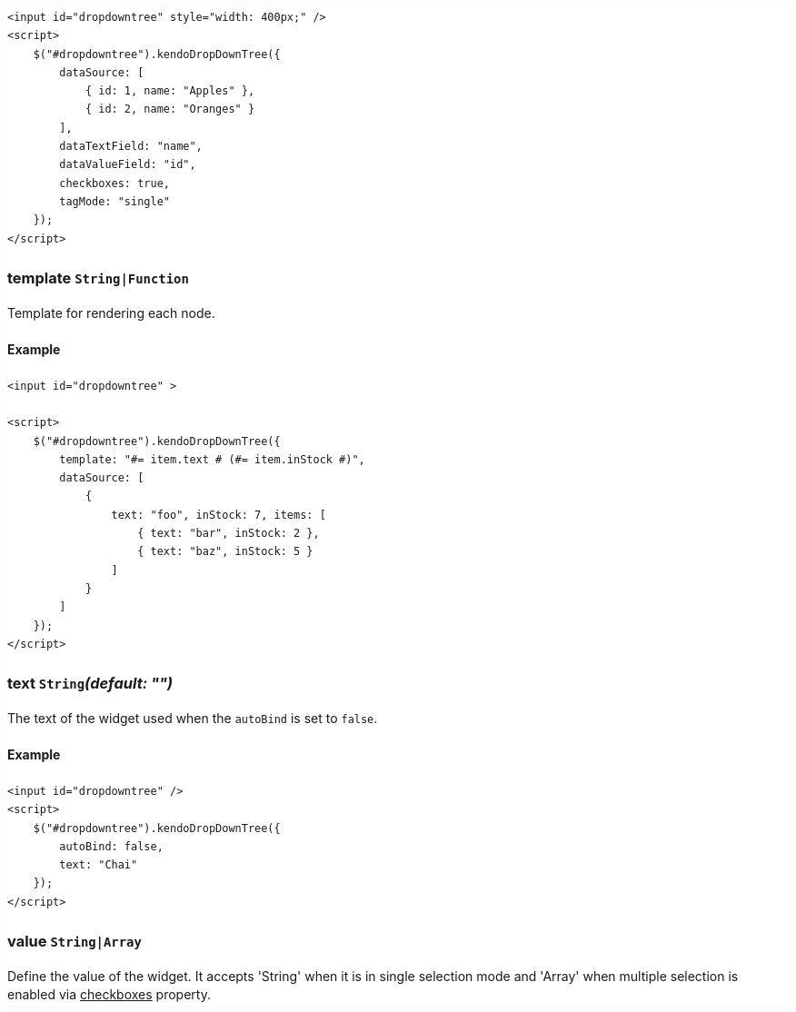     <input id="dropdowntree" style="width: 400px;" />
    <script>
        $("#dropdowntree").kendoDropDownTree({
            dataSource: [
                { id: 1, name: "Apples" },
                { id: 2, name: "Oranges" }
            ],
            dataTextField: "name",
            dataValueField: "id",
            checkboxes: true,
            tagMode: "single"
        });
    </script>

### template `String|Function`

Template for rendering each node.

#### Example

    <input id="dropdowntree" >

    <script>
        $("#dropdowntree").kendoDropDownTree({
            template: "#= item.text # (#= item.inStock #)",
            dataSource: [
                {
                    text: "foo", inStock: 7, items: [
                        { text: "bar", inStock: 2 },
                        { text: "baz", inStock: 5 }
                    ]
                }
            ]
        });
    </script>

### text `String`*(default: "")*

The text of the widget used when the `autoBind` is set to `false`.

#### Example

    <input id="dropdowntree" />
    <script>
        $("#dropdowntree").kendoDropDownTree({
            autoBind: false,
            text: "Chai"
        });
    </script>

### value `String|Array`

 Define the value of the widget. It accepts 'String' when it is in single selection mode and 'Array' when multiple selection is enabled via [checkboxes](/api/javascript/ui/dropdowntree/checkboxes) property.
